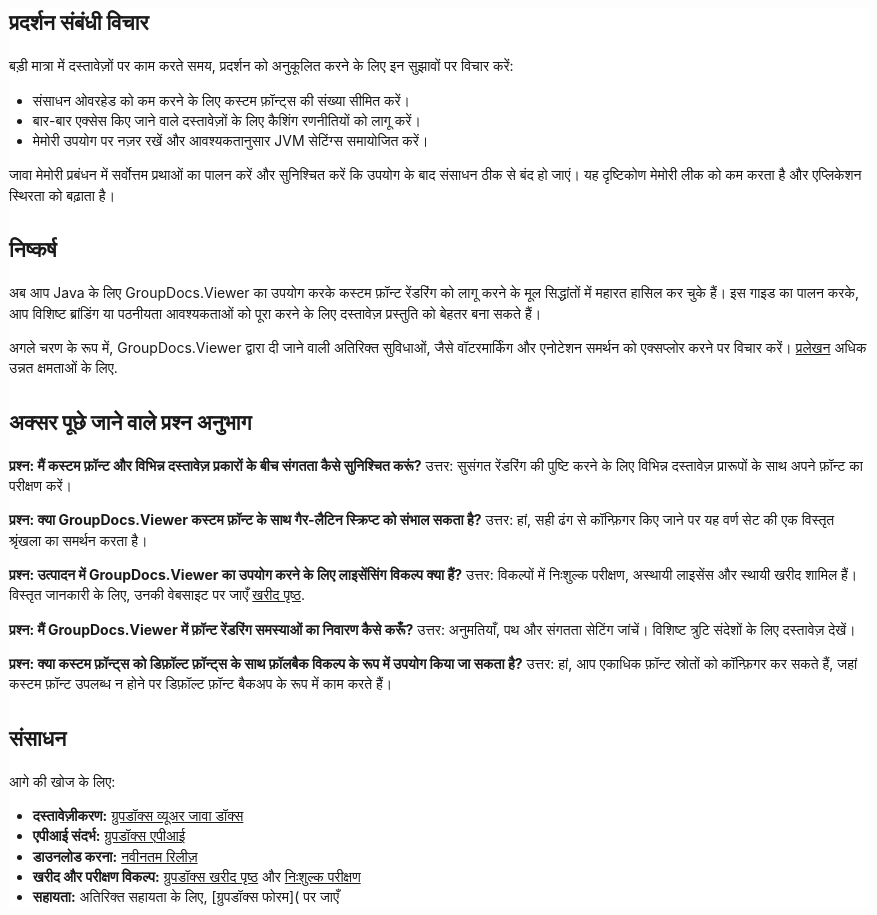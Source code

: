 ## प्रदर्शन संबंधी विचार

बड़ी मात्रा में दस्तावेज़ों पर काम करते समय, प्रदर्शन को अनुकूलित करने के लिए इन सुझावों पर विचार करें:
- संसाधन ओवरहेड को कम करने के लिए कस्टम फ़ॉन्ट्स की संख्या सीमित करें।
- बार-बार एक्सेस किए जाने वाले दस्तावेज़ों के लिए कैशिंग रणनीतियों को लागू करें।
- मेमोरी उपयोग पर नज़र रखें और आवश्यकतानुसार JVM सेटिंग्स समायोजित करें।

जावा मेमोरी प्रबंधन में सर्वोत्तम प्रथाओं का पालन करें और सुनिश्चित करें कि उपयोग के बाद संसाधन ठीक से बंद हो जाएं। यह दृष्टिकोण मेमोरी लीक को कम करता है और एप्लिकेशन स्थिरता को बढ़ाता है।

## निष्कर्ष

अब आप Java के लिए GroupDocs.Viewer का उपयोग करके कस्टम फ़ॉन्ट रेंडरिंग को लागू करने के मूल सिद्धांतों में महारत हासिल कर चुके हैं। इस गाइड का पालन करके, आप विशिष्ट ब्रांडिंग या पठनीयता आवश्यकताओं को पूरा करने के लिए दस्तावेज़ प्रस्तुति को बेहतर बना सकते हैं।

अगले चरण के रूप में, GroupDocs.Viewer द्वारा दी जाने वाली अतिरिक्त सुविधाओं, जैसे वॉटरमार्किंग और एनोटेशन समर्थन को एक्सप्लोर करने पर विचार करें। [प्रलेखन](https://docs.groupdocs.com/viewer/java/) अधिक उन्नत क्षमताओं के लिए.

## अक्सर पूछे जाने वाले प्रश्न अनुभाग

**प्रश्न: मैं कस्टम फ़ॉन्ट और विभिन्न दस्तावेज़ प्रकारों के बीच संगतता कैसे सुनिश्चित करूं?**
उत्तर: सुसंगत रेंडरिंग की पुष्टि करने के लिए विभिन्न दस्तावेज़ प्रारूपों के साथ अपने फ़ॉन्ट का परीक्षण करें।

**प्रश्न: क्या GroupDocs.Viewer कस्टम फ़ॉन्ट के साथ गैर-लैटिन स्क्रिप्ट को संभाल सकता है?**
उत्तर: हां, सही ढंग से कॉन्फ़िगर किए जाने पर यह वर्ण सेट की एक विस्तृत श्रृंखला का समर्थन करता है।

**प्रश्न: उत्पादन में GroupDocs.Viewer का उपयोग करने के लिए लाइसेंसिंग विकल्प क्या हैं?**
उत्तर: विकल्पों में निःशुल्क परीक्षण, अस्थायी लाइसेंस और स्थायी खरीद शामिल हैं। विस्तृत जानकारी के लिए, उनकी वेबसाइट पर जाएँ [खरीद पृष्ठ](https://purchase.groupdocs.com/buy).

**प्रश्न: मैं GroupDocs.Viewer में फ़ॉन्ट रेंडरिंग समस्याओं का निवारण कैसे करूँ?**
उत्तर: अनुमतियाँ, पथ और संगतता सेटिंग जांचें। विशिष्ट त्रुटि संदेशों के लिए दस्तावेज़ देखें।

**प्रश्न: क्या कस्टम फ़ॉन्ट्स को डिफ़ॉल्ट फ़ॉन्ट्स के साथ फ़ॉलबैक विकल्प के रूप में उपयोग किया जा सकता है?**
उत्तर: हां, आप एकाधिक फ़ॉन्ट स्रोतों को कॉन्फ़िगर कर सकते हैं, जहां कस्टम फ़ॉन्ट उपलब्ध न होने पर डिफ़ॉल्ट फ़ॉन्ट बैकअप के रूप में काम करते हैं।

## संसाधन

आगे की खोज के लिए:
- **दस्तावेज़ीकरण:** [ग्रुपडॉक्स व्यूअर जावा डॉक्स](https://docs.groupdocs.com/viewer/java/)
- **एपीआई संदर्भ:** [ग्रुपडॉक्स एपीआई](https://reference.groupdocs.com/viewer/java/)
- **डाउनलोड करना:** [नवीनतम रिलीज़](https://releases.groupdocs.com/viewer/java/)
- **खरीद और परीक्षण विकल्प:** [ग्रुपडॉक्स खरीद पृष्ठ](https://purchase.groupdocs.com/buy) और [निःशुल्क परीक्षण](https://releases.groupdocs.com/viewer/java/)
- **सहायता:** अतिरिक्त सहायता के लिए, [ग्रुपडॉक्स फोरम]( पर जाएँ